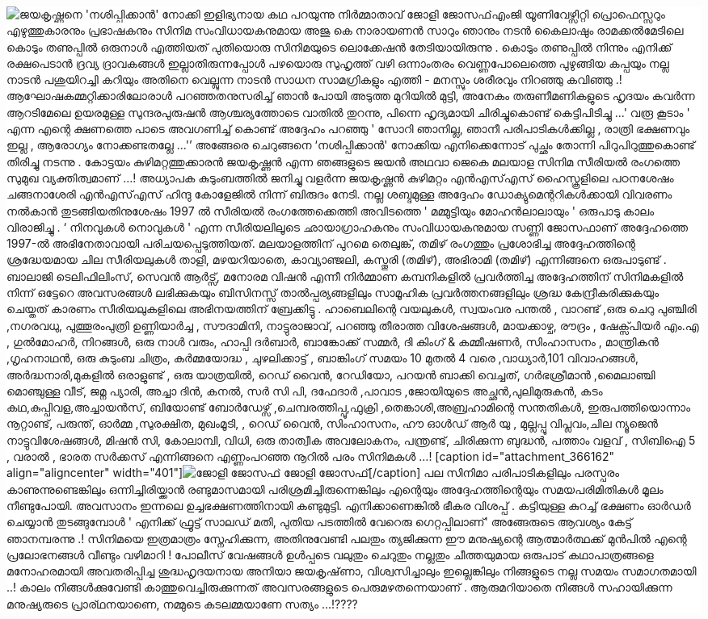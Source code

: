 
![ജയകൃഷ്ണനെ 'നശിപ്പിക്കാൻ' നോക്കി ഇളിഭ്യനായ കഥ പറയുന്നു നിർമ്മാതാവ് ജോളി ജോസഫ്](https://cdn.boolokam.com/articles/2022/12/dqdqdq-768x1024.jpg)എംജി യൂണിവേഴ്സിറ്റി പ്രൊഫെസ്സറും എഴുത്തുകാരനും പ്രഭാഷകനും സിനിമ സംവിധായകനുമായ അജു കെ നാരായണൻ സാറും ഞാനും നടൻ കൈലാഷും രാമക്കൽമേടിലെ കൊടും തണുപ്പിൽ ഒരുനാൾ എത്തിയത് പുതിയൊരു സിനിമയുടെ ലൊക്കേഷൻ തേടിയായിരുന്നു . കൊടും തണുപ്പിൽ നിന്നും എനിക്ക് രക്ഷപെടാൻ ദ്രവ്യ ദ്രാവകങ്ങൾ ഇല്ലാതിരുന്നപ്പോൾ പഴയൊരു സുഹൃത്ത് വഴി ഒന്നാംതരം വെണ്ണപോലെത്തെ പുഴുങ്ങിയ കപ്പയും നല്ല നാടൻ പശുയിറച്ചി കറിയും അതിനെ വെല്ലുന്ന നാടൻ സാധന സാമഗ്രികളും എത്തി - മനസ്സും ശരീരവും നിറഞ്ഞു കവിഞ്ഞു .! ആഘോഷകമ്മറ്റിക്കാരിലോരാൾ പറഞ്ഞതനുസരിച്ച് ഞാൻ പോയി അടുത്ത മുറിയിൽ മുട്ടി, അനേകം തരുണീമണികളുടെ ഹൃദയം കവർന്ന ആറടിമേലെ ഉയരമുള്ള സുന്ദരപുരുഷൻ ആശ്ചര്യത്തോടെ വാതിൽ തുറന്നു, പിന്നെ ഹൃദ്യമായി ചിരിച്ചുകൊണ്ട് കെട്ടിപിടിച്ചു ...' വരൂ കൂടാം ' എന്ന എന്റെ ക്ഷണത്തെ പാടെ അവഗണിച്ച് കൊണ്ട് അദ്ദേഹം പറഞ്ഞു ' സോറി ഞാനില്ല, ഞാനീ പരിപാടികൾക്കില്ല , രാത്രി ഭക്ഷണവും ഇല്ല , ആരോഗ്യം നോക്കണ്ടതല്ലേ ...'’ അങ്ങേരെ ചെറുങ്ങനെ ‘നശിപ്പിക്കാൻ' നോക്കിയ എനിക്കെന്നോട് പുച്ഛം തോന്നി പിറുപിറുത്തുകൊണ്ട് തിരിച്ചു നടന്നു . കോട്ടയം കുഴിമറ്റത്തുക്കാരൻ ജയകൃഷ്ണൻ എന്ന ഞങ്ങളുടെ ജയൻ അഥവാ ജെകെ മലയാള സിനിമ സീരിയൽ രംഗത്തെ സുമുഖ വ്യക്തിത്വമാണ് ...! അധ്യാപക കുടുംബത്തിൽ ജനിച്ചു വളർന്ന ജയകൃഷ്ണൻ കുഴിമറ്റം എൻഎസ്എസ് ഹൈസ്കൂളിലെ പഠനശേഷം ചങ്ങനാശേരി എൻഎസ്എസ് ഹിന്ദു കോളേജിൽ നിന്ന് ബിരുദം നേടി. നല്ല ശബ്ദമുള്ള അദ്ദേഹം ഡോക്യുമെന്ററികൾക്കായി വിവരണം നൽകാൻ തുടങ്ങിയതിനുശേഷം 1997 ൽ സീരിയൽ രംഗത്തേക്കെത്തി അവിടത്തെ ' മമ്മുട്ടിയും മോഹൻലാലായും ' ഒരുപാടു കാലം വിരാജിച്ചു . ‘ നിനവുകൾ നൊവുകൾ ' എന്ന സീരിയലിലൂടെ ഛായാഗ്രാഹകനും സംവിധായകനുമായ സണ്ണി ജോസഫാണ് അദ്ദേഹത്തെ 1997-ൽ അഭിനേതാവായി പരിചയപ്പെടുത്തിയത്. മലയാളത്തിന് പുറമെ തെലുങ്ക്, തമിഴ് രംഗത്തും പ്രശോഭിച്ച അദ്ദേഹത്തിന്റെ ശ്രദ്ധേയമായ ചില സീരിയലുകൾ താളി, മഴയറിയാതെ, കാവ്യാഞ്ജലി, കസ്തൂരി (തമിഴ്), അഭിരാമി (തമിഴ്) എന്നിങ്ങനെ ഒരുപാടുണ്ട് . ബാലാജി ടെലിഫിലിംസ്, സെവൻ ആർട്സ്, മനോരമ വിഷൻ എന്നീ നിർമ്മാണ കമ്പനികളിൽ പ്രവർത്തിച്ച അദ്ദേഹത്തിന് സിനിമകളിൽ നിന്ന് ഒട്ടേറെ അവസരങ്ങൾ ലഭിക്കുകയും ബിസിനസ്സ് താൽപ്പര്യങ്ങളിലും സാമൂഹിക പ്രവർത്തനങ്ങളിലും ശ്രദ്ധ കേന്ദ്രീകരിക്കുകയും ചെയ്തത് കാരണം സീരിയലുകളിലെ അഭിനയത്തിന് ബ്രേക്കിട്ടു . ഹാബെലിന്റെ വയലുകൾ, സ്വയംവര പന്തൽ , വാറണ്ട് ,ഒരു ചെറു പുഞ്ചിരി ,നഗരവധു, പുത്തൂരംപുത്രി ഉണ്ണിയാർച്ച , സൗദാമിനി, നാട്ടുരാജാവ്, പറഞ്ഞു തീരാത്ത വിശേഷങ്ങൾ, മായക്കാഴ്ച, രൗദ്രം , ഷേക്സ്പിയർ എം.എ , ഗുൽമോഹർ, നിറങ്ങൾ, ഒരു നാൾ വരും, ഹാപ്പി ദർബാർ, ബാങ്കോക്ക് സമ്മർ, ദി കിംഗ് & കമ്മീഷണർ, സിംഹാസനം , മാന്ത്രികൻ ,ഗൃഹനാഥൻ, ഒരു കുടുംബ ചിത്രം, കർമ്മയോദ്ധ , ചുഴലിക്കാട്ട് , ബാങ്കിംഗ് സമയം 10 ​​മുതൽ 4 വരെ ,വാധ്യാർ,101 വിവാഹങ്ങൾ, അർദ്ധനാരി,മുകളിൽ ഒരാളുണ്ട് , ഒരു യാത്രയിൽ, റെഡ് വൈൻ, റേഡിയോ, പറയൻ ബാക്കി വെച്ചത്, ഗർഭശ്രീമാൻ ,മൈലാഞ്ചി മൊഞ്ചുള്ള വീട്, ജമ്ന പ്യാരി, അച്ചാ ദിൻ, കനൽ, സർ സി ​​പി, ദഫേദാർ ,പാവാട ,ജോയിയുടെ അച്ഛൻ,പുലിമുരുകൻ, കടം കഥ,കുപ്പിവള,അച്ചായൻസ്, ബിയോണ്ട് ബോർഡേഴ്സ് ,ചെമ്പരത്തിപ്പൂ,ഫുക്രി ,തെങ്കാശി,അബ്രഹാമിന്റെ സന്തതികൾ, ഇരുപത്തിയൊന്നാം നൂറ്റാണ്ട്, പരുന്ത്, ഓർമ്മ ,സുരക്ഷിത, മുഖംമൂടി, , റെഡ് വൈൻ, സിംഹാസനം, ഹൗ ഓൾഡ് ആർ യു , മുല്ലപ്പൂ വിപ്ലവം,ചില ന്യൂജെൻ നാട്ടുവിശേഷങ്ങൾ, മിഷൻ സി, കോലാമ്പി, വിധി, ഒരു താത്വീക അവലോകനം, പന്ത്രണ്ട്, ചിരിക്കുന്ന ബുദ്ധൻ, പത്താം വളവ് , സിബിഐ 5 , വരാൽ , ഭാരത സർക്കസ് എന്നിങ്ങനെ എണ്ണംപറഞ്ഞ നൂറിൽ പരം സിനിമകൾ …! [caption id="attachment_366162" align="aligncenter" width="401"]![ജോളി ജോസഫ് ](https://cdn.boolokam.com/articles/2022/12/22-1-150x150.jpg) ജോളി ജോസഫ്[/caption] പല സിനിമാ പരിപാടികളിലും പരസ്പരം കാണുന്നുണ്ടെങ്കിലും ഒന്നിച്ചിരിയ്ക്കാൻ രണ്ടുമാസമായി പരിശ്രമിച്ചിരുന്നെങ്കിലും എന്റെയും അദ്ദേഹത്തിന്റെയും സമയപരിമിതികൾ മൂലം നീണ്ടുപോയി. അവസാനം ഇന്നലെ ഉച്ചഭക്ഷണത്തിനായി കണ്ടുമുട്ടി. എനിക്കാണെങ്കിൽ ഭീകര വിശപ്പ് . കട്ടിയുള്ള കുറച്ച് ഭക്ഷണം ഓർഡർ ചെയ്യാൻ തുടങ്ങുമ്പോൾ ' എനിക്ക് ഫ്രൂട്ട് സാലഡ് മതി, പുതിയ പടത്തിൽ വേറെരു ഗെറ്റപ്പിലാണ്' അങ്ങേരുടെ ആവശ്യം കേട്ട് ഞാനമ്പരന്നു .! സിനിമയെ ഇത്രമാത്രം സ്നേഹിക്കുന്ന, അതിനുവേണ്ടി പലതും ത്യജിക്കുന്ന ഈ മനുഷ്യന്റെ ആത്മാർത്ഥക്ക് മുൻപിൽ എന്റെ പ്രലോഭനങ്ങൾ വീണ്ടും വഴിമാറി ! പോലീസ് വേഷങ്ങൾ ഉൾപ്പടെ വലുതും ചെറുതും നല്ലതും ചീത്തയുമായ ഒരുപാട് കഥാപാത്രങ്ങളെ മനോഹരമായി അവതരിപ്പിച്ച ശുദ്ധഹൃദയനായ അനിയാ ജയകൃഷ്‌ണാ, വിശ്വസിച്ചാലും ഇല്ലെങ്കിലും നിങ്ങളുടെ നല്ല സമയം സമാഗതമായി ..! കാലം നിങ്ങൾക്കുവേണ്ടി കാത്തുവെച്ചിരുക്കുന്നത് അവസരങ്ങളുടെ പെരുമഴതന്നെയാണ് . ആരുമറിയാതെ നിങ്ങൾ സഹായിക്കുന്ന മനുഷ്യരുടെ പ്രാര്ഥനയാണെ, നമ്മുടെ കടലമ്മയാണേ സത്യം ...!????

